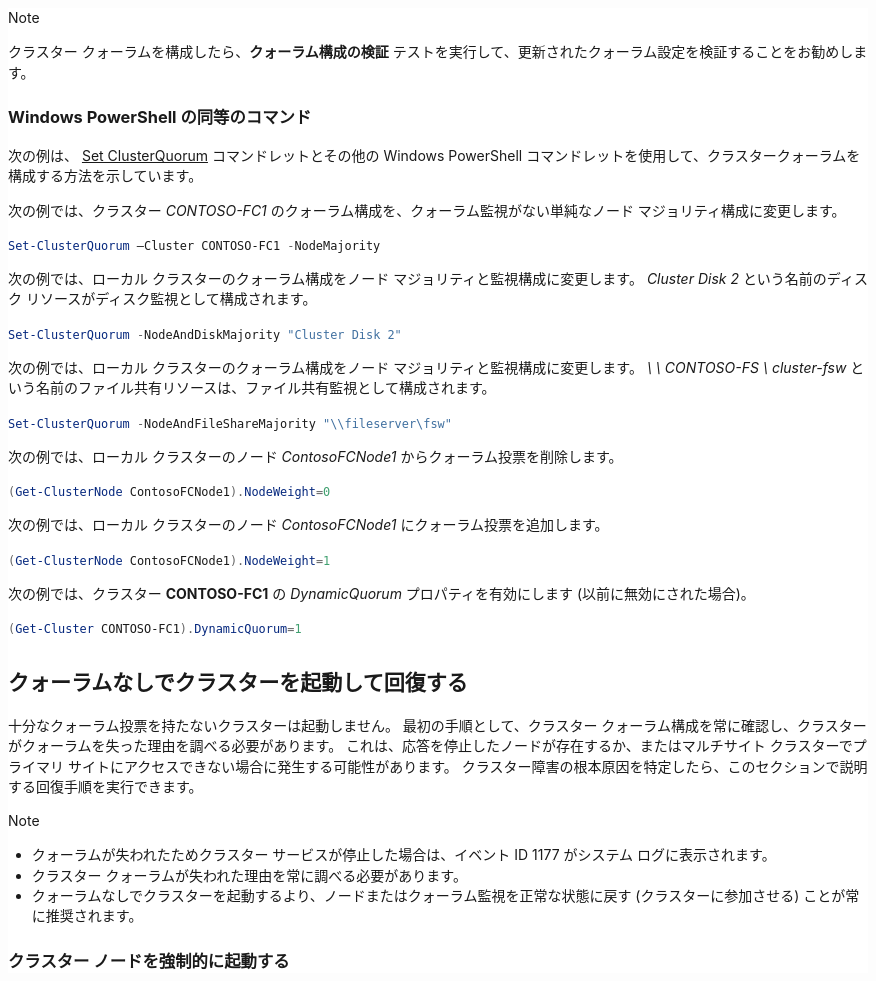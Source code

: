 > [!NOTE]
> クラスター クォーラムを構成したら、**クォーラム構成の検証** テストを実行して、更新されたクォーラム設定を検証することをお勧めします。

### <a name="windows-powershell-equivalent-commands"></a>Windows PowerShell の同等のコマンド

次の例は、 [Set ClusterQuorum](/powershell/module/failoverclusters/set-clusterquorum) コマンドレットとその他の Windows PowerShell コマンドレットを使用して、クラスタークォーラムを構成する方法を示しています。

次の例では、クラスター *CONTOSO-FC1* のクォーラム構成を、クォーラム監視がない単純なノード マジョリティ構成に変更します。

```PowerShell
Set-ClusterQuorum –Cluster CONTOSO-FC1 -NodeMajority
```

次の例では、ローカル クラスターのクォーラム構成をノード マジョリティと監視構成に変更します。 *Cluster Disk 2* という名前のディスク リソースがディスク監視として構成されます。

```PowerShell
Set-ClusterQuorum -NodeAndDiskMajority "Cluster Disk 2"
```

次の例では、ローカル クラスターのクォーラム構成をノード マジョリティと監視構成に変更します。 *\\ \\ CONTOSO-FS \\ cluster-fsw* という名前のファイル共有リソースは、ファイル共有監視として構成されます。

```PowerShell
Set-ClusterQuorum -NodeAndFileShareMajority "\\fileserver\fsw"
```

次の例では、ローカル クラスターのノード *ContosoFCNode1* からクォーラム投票を削除します。

```PowerShell
(Get-ClusterNode ContosoFCNode1).NodeWeight=0
```

次の例では、ローカル クラスターのノード *ContosoFCNode1* にクォーラム投票を追加します。

```PowerShell
(Get-ClusterNode ContosoFCNode1).NodeWeight=1
```

次の例では、クラスター **CONTOSO-FC1** の *DynamicQuorum* プロパティを有効にします (以前に無効にされた場合)。

```PowerShell
(Get-Cluster CONTOSO-FC1).DynamicQuorum=1
```

## <a name="recover-a-cluster-by-starting-without-quorum"></a>クォーラムなしでクラスターを起動して回復する

十分なクォーラム投票を持たないクラスターは起動しません。 最初の手順として、クラスター クォーラム構成を常に確認し、クラスターがクォーラムを失った理由を調べる必要があります。 これは、応答を停止したノードが存在するか、またはマルチサイト クラスターでプライマリ サイトにアクセスできない場合に発生する可能性があります。 クラスター障害の根本原因を特定したら、このセクションで説明する回復手順を実行できます。

> [!NOTE]
> * クォーラムが失われたためクラスター サービスが停止した場合は、イベント ID 1177 がシステム ログに表示されます。
> * クラスター クォーラムが失われた理由を常に調べる必要があります。
> * クォーラムなしでクラスターを起動するより、ノードまたはクォーラム監視を正常な状態に戻す (クラスターに参加させる) ことが常に推奨されます。

### <a name="force-start-cluster-nodes"></a>クラスター ノードを強制的に起動する

